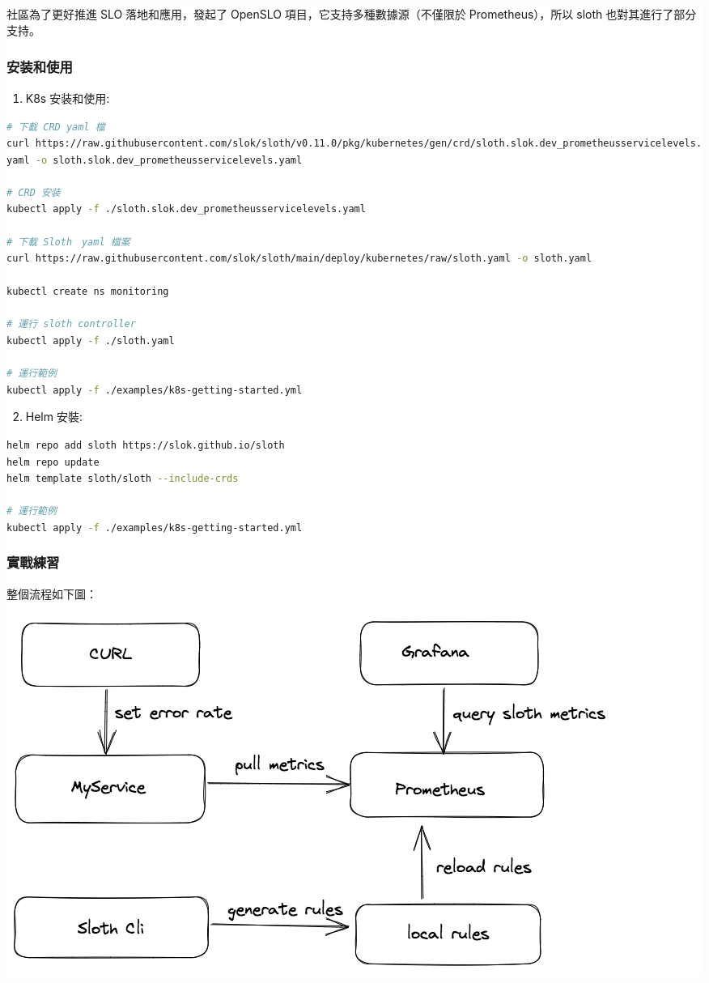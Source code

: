 社區為了更好推進 SLO 落地和應用，發起了 OpenSLO 項目，它支持多種數據源（不僅限於 Prometheus），所以 sloth 也對其進行了部分支持。

### 安装和使用

1. K8s 安装和使用:

```bash
# 下載 CRD yaml 檔
curl https://raw.githubusercontent.com/slok/sloth/v0.11.0/pkg/kubernetes/gen/crd/sloth.slok.dev_prometheusservicelevels.yaml -o sloth.slok.dev_prometheusservicelevels.yaml

# CRD 安装
kubectl apply -f ./sloth.slok.dev_prometheusservicelevels.yaml

# 下載 Sloth　yaml 檔案
curl https://raw.githubusercontent.com/slok/sloth/main/deploy/kubernetes/raw/sloth.yaml -o sloth.yaml

kubectl create ns monitoring

# 運行 sloth controller
kubectl apply -f ./sloth.yaml

# 運行範例
kubectl apply -f ./examples/k8s-getting-started.yml
```

2. Helm 安裝:

```bash
helm repo add sloth https://slok.github.io/sloth
helm repo update
helm template sloth/sloth --include-crds

# 運行範例
kubectl apply -f ./examples/k8s-getting-started.yml
```

### 實戰練習

整個流程如下圖：

![](./assets/sloth-practice.png)
